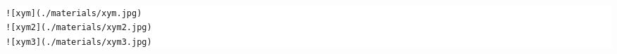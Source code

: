     ![xym](./materials/xym.jpg)       
    ![xym2](./materials/xym2.jpg)      
    ![xym3](./materials/xym3.jpg)    